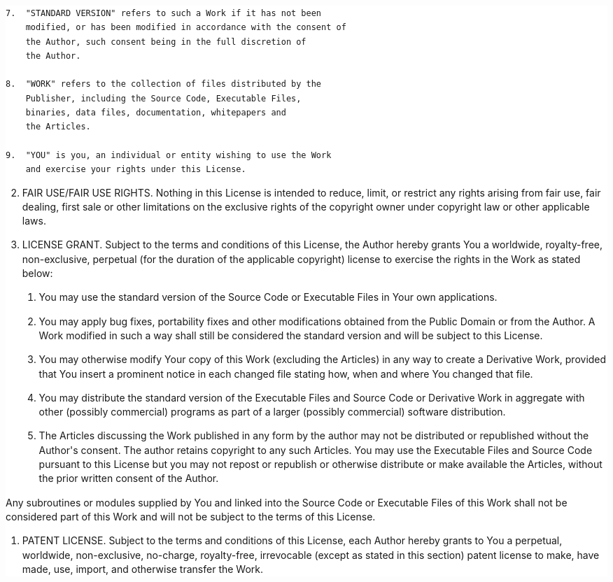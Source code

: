     7.  "STANDARD VERSION" refers to such a Work if it has not been
        modified, or has been modified in accordance with the consent of
        the Author, such consent being in the full discretion of
        the Author.

    8.  "WORK" refers to the collection of files distributed by the
        Publisher, including the Source Code, Executable Files,
        binaries, data files, documentation, whitepapers and
        the Articles.

    9.  "YOU" is you, an individual or entity wishing to use the Work
        and exercise your rights under this License.

2.  FAIR USE/FAIR USE RIGHTS. Nothing in this License is intended to
    reduce, limit, or restrict any rights arising from fair use, fair
    dealing, first sale or other limitations on the exclusive rights of
    the copyright owner under copyright law or other applicable laws.

3.  LICENSE GRANT. Subject to the terms and conditions of this License,
    the Author hereby grants You a worldwide, royalty-free,
    non-exclusive, perpetual (for the duration of the
    applicable copyright) license to exercise the rights in the Work as
    stated below:

    1.  You may use the standard version of the Source Code or
        Executable Files in Your own applications.

    2.  You may apply bug fixes, portability fixes and other
        modifications obtained from the Public Domain or from
        the Author. A Work modified in such a way shall still be
        considered the standard version and will be subject to
        this License.

    3.  You may otherwise modify Your copy of this Work (excluding
        the Articles) in any way to create a Derivative Work, provided
        that You insert a prominent notice in each changed file stating
        how, when and where You changed that file.

    4.  You may distribute the standard version of the Executable Files
        and Source Code or Derivative Work in aggregate with other
        (possibly commercial) programs as part of a larger
        (possibly commercial) software distribution.

    5.  The Articles discussing the Work published in any form by the
        author may not be distributed or republished without the
        Author's consent. The author retains copyright to any
        such Articles. You may use the Executable Files and Source Code
        pursuant to this License but you may not repost or republish or
        otherwise distribute or make available the Articles, without the
        prior written consent of the Author.

Any subroutines or modules supplied by You and linked into the Source
Code or Executable Files of this Work shall not be considered part of
this Work and will not be subject to the terms of this License.

1.  PATENT LICENSE. Subject to the terms and conditions of this License,
    each Author hereby grants to You a perpetual, worldwide,
    non-exclusive, no-charge, royalty-free, irrevocable (except as
    stated in this section) patent license to make, have made, use,
    import, and otherwise transfer the Work.
